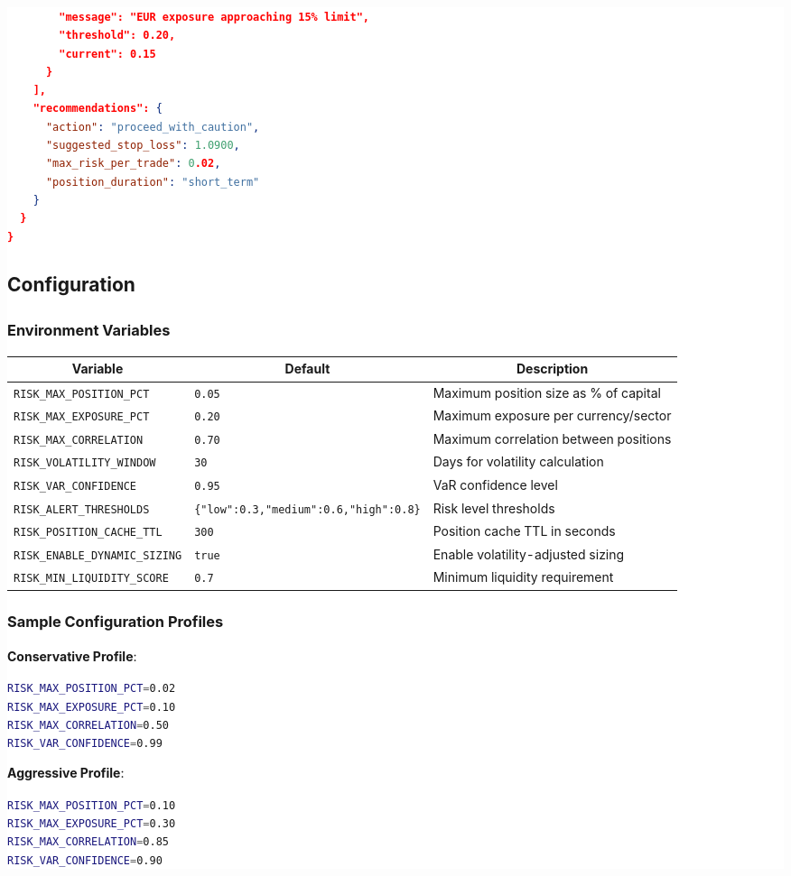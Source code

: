 ```json
        "message": "EUR exposure approaching 15% limit",
        "threshold": 0.20,
        "current": 0.15
      }
    ],
    "recommendations": {
      "action": "proceed_with_caution",
      "suggested_stop_loss": 1.0900,
      "max_risk_per_trade": 0.02,
      "position_duration": "short_term"
    }
  }
}
```

## Configuration

### Environment Variables

| Variable | Default | Description |
|----------|---------|-------------|
| `RISK_MAX_POSITION_PCT` | `0.05` | Maximum position size as % of capital |
| `RISK_MAX_EXPOSURE_PCT` | `0.20` | Maximum exposure per currency/sector |
| `RISK_MAX_CORRELATION` | `0.70` | Maximum correlation between positions |
| `RISK_VOLATILITY_WINDOW` | `30` | Days for volatility calculation |
| `RISK_VAR_CONFIDENCE` | `0.95` | VaR confidence level |
| `RISK_ALERT_THRESHOLDS` | `{"low":0.3,"medium":0.6,"high":0.8}` | Risk level thresholds |
| `RISK_POSITION_CACHE_TTL` | `300` | Position cache TTL in seconds |
| `RISK_ENABLE_DYNAMIC_SIZING` | `true` | Enable volatility-adjusted sizing |
| `RISK_MIN_LIQUIDITY_SCORE` | `0.7` | Minimum liquidity requirement |

### Sample Configuration Profiles

**Conservative Profile**:
```bash
RISK_MAX_POSITION_PCT=0.02
RISK_MAX_EXPOSURE_PCT=0.10
RISK_MAX_CORRELATION=0.50
RISK_VAR_CONFIDENCE=0.99
```

**Aggressive Profile**:
```bash
RISK_MAX_POSITION_PCT=0.10
RISK_MAX_EXPOSURE_PCT=0.30
RISK_MAX_CORRELATION=0.85
RISK_VAR_CONFIDENCE=0.90
```
